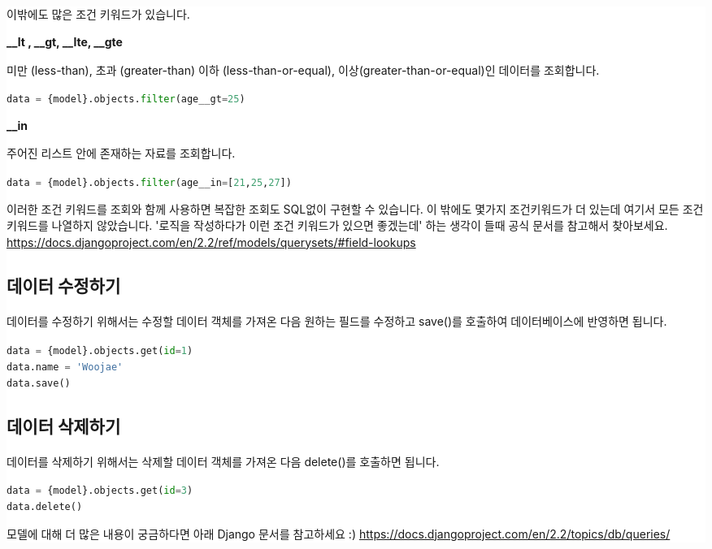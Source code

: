 이밖에도 많은 조건 키워드가 있습니다.

**__lt , __gt, __lte, __gte**

미만 (less-than), 초과 (greater-than) 이하 (less-than-or-equal), 이상(greater-than-or-equal)인 데이터를 조회합니다.

```python
data = {model}.objects.filter(age__gt=25)
```

**__in**

주어진 리스트 안에 존재하는 자료를 조회합니다.

```python
data = {model}.objects.filter(age__in=[21,25,27])
```

이러한 조건 키워드를 조회와 함께 사용하면 복잡한 조회도 SQL없이 구현할 수 있습니다. 이 밖에도 몇가지 조건키워드가 더 있는데 여기서 모든 조건 키워드를 나열하지 않았습니다. '로직을 작성하다가 이런 조건 키워드가 있으면 좋겠는데' 하는 생각이 들때 공식 문서를 참고해서 찾아보세요.  https://docs.djangoproject.com/en/2.2/ref/models/querysets/#field-lookups

## 데이터 수정하기

데이터를 수정하기 위해서는 수정할 데이터 객체를 가져온 다음 원하는 필드를 수정하고 save()를 호출하여 데이터베이스에 반영하면 됩니다.

```python
data = {model}.objects.get(id=1)
data.name = 'Woojae'
data.save()
```

## 데이터 삭제하기

데이터를 삭제하기 위해서는 삭제할 데이터 객체를 가져온 다음 delete()를 호출하면 됩니다.

```python
data = {model}.objects.get(id=3)
data.delete()
```

모델에 대해 더 많은 내용이 궁금하다면 아래 Django 문서를 참고하세요 :) https://docs.djangoproject.com/en/2.2/topics/db/queries/

